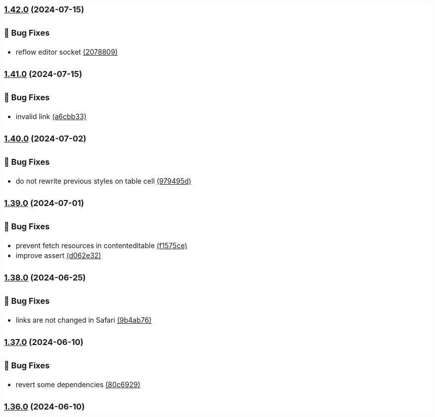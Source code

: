 ### [1.42.0](https://github.com/taiga-family/editor/compare/v1.41.0...v1.42.0) (2024-07-15)

### 🐞 Bug Fixes

- reflow editor socket
  [(2078809)](https://github.com/taiga-family/editor/commit/20788097899b997bc1f7455e5642c4a5df1b03a6)

### [1.41.0](https://github.com/taiga-family/editor/compare/v1.40.0...v1.41.0) (2024-07-15)

### 🐞 Bug Fixes

- invalid link [(a6cbb33)](https://github.com/taiga-family/editor/commit/a6cbb334ca1f16773e6be5b588a9d6633188b8ac)

### [1.40.0](https://github.com/taiga-family/editor/compare/v1.39.0...v1.40.0) (2024-07-02)

### 🐞 Bug Fixes

- do not rewrite previous styles on table cell
  [(979495d)](https://github.com/taiga-family/editor/commit/979495d76abdd000d6db1626b17e7d19da5ea4d6)

### [1.39.0](https://github.com/taiga-family/editor/compare/v1.38.0...v1.39.0) (2024-07-01)

### 🐞 Bug Fixes

- prevent fetch resources in contenteditable
  [(f1575ce)](https://github.com/taiga-family/editor/commit/f1575ce05bc821b0d2b87485b8db0bc12734dc63)
- improve assert [(d062e32)](https://github.com/taiga-family/editor/commit/d062e321d5b6829ce184e4b0431b2bbc62d08c51)

### [1.38.0](https://github.com/taiga-family/editor/compare/v1.37.0...v1.38.0) (2024-06-25)

### 🐞 Bug Fixes

- links are not changed in Safari
  [(9b4ab76)](https://github.com/taiga-family/editor/commit/9b4ab7652a328e26b9865c33681479010a87f4cc)

### [1.37.0](https://github.com/taiga-family/editor/compare/v1.36.0...v1.37.0) (2024-06-10)

### 🐞 Bug Fixes

- revert some dependencies
  [(80c6929)](https://github.com/taiga-family/editor/commit/80c6929fdba66ba46942de04dc17110d59851ba0)

### [1.36.0](https://github.com/taiga-family/editor/compare/v1.35.0...v1.36.0) (2024-06-10)
